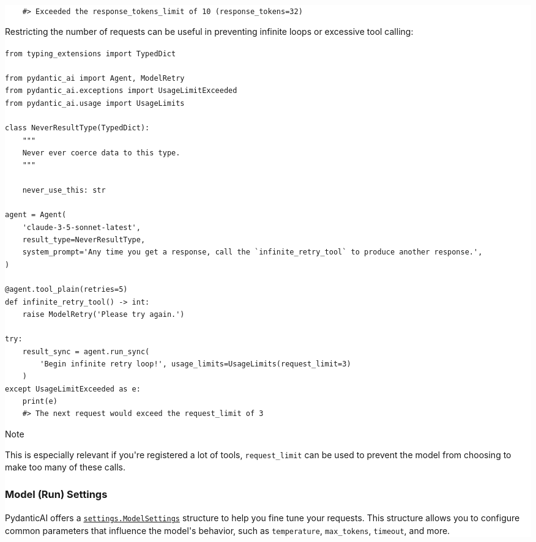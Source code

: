 ```
    #> Exceeded the response_tokens_limit of 10 (response_tokens=32)

```

Restricting the number of requests can be useful in preventing infinite loops or excessive tool calling:

```
from typing_extensions import TypedDict

from pydantic_ai import Agent, ModelRetry
from pydantic_ai.exceptions import UsageLimitExceeded
from pydantic_ai.usage import UsageLimits

class NeverResultType(TypedDict):
    """
    Never ever coerce data to this type.
    """

    never_use_this: str

agent = Agent(
    'claude-3-5-sonnet-latest',
    result_type=NeverResultType,
    system_prompt='Any time you get a response, call the `infinite_retry_tool` to produce another response.',
)

@agent.tool_plain(retries=5)
def infinite_retry_tool() -> int:
    raise ModelRetry('Please try again.')

try:
    result_sync = agent.run_sync(
        'Begin infinite retry loop!', usage_limits=UsageLimits(request_limit=3)
    )
except UsageLimitExceeded as e:
    print(e)
    #> The next request would exceed the request_limit of 3

```

Note

This is especially relevant if you're registered a lot of tools, `request_limit` can be used to prevent the model from choosing to make too many of these calls.

### Model (Run) Settings

PydanticAI offers a [`settings.ModelSettings`](https://ai.pydantic.dev/api/settings/#pydantic_ai.settings.ModelSettings) structure to help you fine tune your requests. This structure allows you to configure common parameters that influence the model's behavior, such as `temperature`, `max_tokens`, `timeout`, and more.
